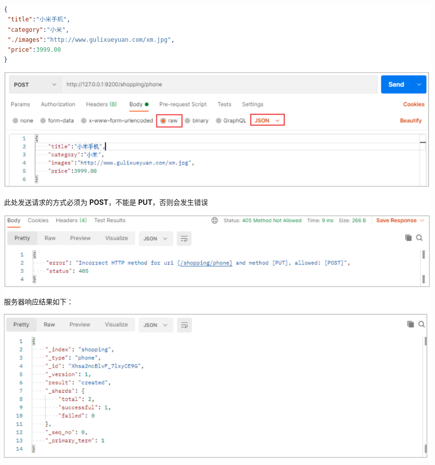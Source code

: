 ```json
{
 "title":"小米手机",
 "category":"小米",
 "./images":"http://www.gulixueyuan.com/xm.jpg",
 "price":3999.00
}
```

![image-20230608160052069](./images/image-20230608160052069.png)

此处发送请求的方式必须为 **POST**，不能是 **PUT**，否则会发生错误

![image-20230608160110525](./images/image-20230608160110525.png)

服务器响应结果如下：

![image-20230608160131168](./images/image-20230608160131168.png)
